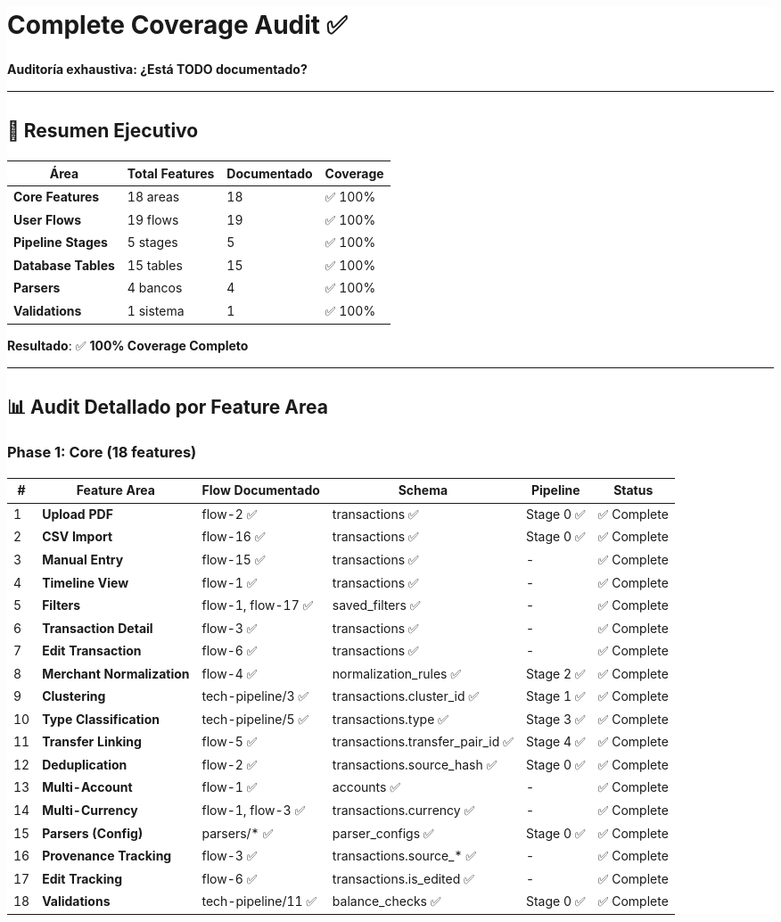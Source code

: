 # Complete Coverage Audit ✅

**Auditoría exhaustiva: ¿Está TODO documentado?**

---

## 🎯 Resumen Ejecutivo

| Área | Total Features | Documentado | Coverage |
|------|---------------|-------------|----------|
| **Core Features** | 18 areas | 18 | ✅ 100% |
| **User Flows** | 19 flows | 19 | ✅ 100% |
| **Pipeline Stages** | 5 stages | 5 | ✅ 100% |
| **Database Tables** | 15 tables | 15 | ✅ 100% |
| **Parsers** | 4 bancos | 4 | ✅ 100% |
| **Validations** | 1 sistema | 1 | ✅ 100% |

**Resultado**: ✅ **100% Coverage Completo**

---

## 📊 Audit Detallado por Feature Area

### Phase 1: Core (18 features)

| # | Feature Area | Flow Documentado | Schema | Pipeline | Status |
|---|-------------|------------------|--------|----------|--------|
| 1 | **Upload PDF** | flow-2 ✅ | transactions ✅ | Stage 0 ✅ | ✅ Complete |
| 2 | **CSV Import** | flow-16 ✅ | transactions ✅ | Stage 0 ✅ | ✅ Complete |
| 3 | **Manual Entry** | flow-15 ✅ | transactions ✅ | - | ✅ Complete |
| 4 | **Timeline View** | flow-1 ✅ | transactions ✅ | - | ✅ Complete |
| 5 | **Filters** | flow-1, flow-17 ✅ | saved_filters ✅ | - | ✅ Complete |
| 6 | **Transaction Detail** | flow-3 ✅ | transactions ✅ | - | ✅ Complete |
| 7 | **Edit Transaction** | flow-6 ✅ | transactions ✅ | - | ✅ Complete |
| 8 | **Merchant Normalization** | flow-4 ✅ | normalization_rules ✅ | Stage 2 ✅ | ✅ Complete |
| 9 | **Clustering** | tech-pipeline/3 ✅ | transactions.cluster_id ✅ | Stage 1 ✅ | ✅ Complete |
| 10 | **Type Classification** | tech-pipeline/5 ✅ | transactions.type ✅ | Stage 3 ✅ | ✅ Complete |
| 11 | **Transfer Linking** | flow-5 ✅ | transactions.transfer_pair_id ✅ | Stage 4 ✅ | ✅ Complete |
| 12 | **Deduplication** | flow-2 ✅ | transactions.source_hash ✅ | Stage 0 ✅ | ✅ Complete |
| 13 | **Multi-Account** | flow-1 ✅ | accounts ✅ | - | ✅ Complete |
| 14 | **Multi-Currency** | flow-1, flow-3 ✅ | transactions.currency ✅ | - | ✅ Complete |
| 15 | **Parsers (Config)** | parsers/* ✅ | parser_configs ✅ | Stage 0 ✅ | ✅ Complete |
| 16 | **Provenance Tracking** | flow-3 ✅ | transactions.source_* ✅ | - | ✅ Complete |
| 17 | **Edit Tracking** | flow-6 ✅ | transactions.is_edited ✅ | - | ✅ Complete |
| 18 | **Validations** | tech-pipeline/11 ✅ | balance_checks ✅ | Stage 0 ✅ | ✅ Complete |
